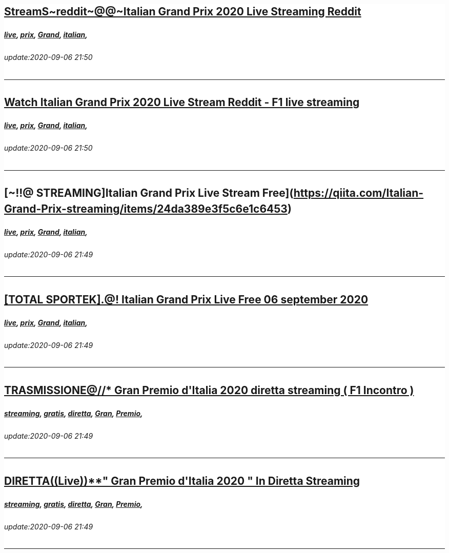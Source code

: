 ## [StreamS~reddit~@@~Italian Grand Prix 2020 Live Streaming Reddit ](https://qiita.com/Italian-Grand-Prix-streaming/items/7fcec282ae53f017c4da)
##### [live](https://qiita.com/tags/live), [prix](https://qiita.com/tags/prix), [Grand](https://qiita.com/tags/Grand), [italian](https://qiita.com/tags/italian), 
###### update:2020-09-06 21:50
---
## [Watch Italian Grand Prix 2020 Live Stream Reddit - F1 live streaming](https://qiita.com/Italian-Grand-Prix-streaming/items/f1671cf20f66f14b7530)
##### [live](https://qiita.com/tags/live), [prix](https://qiita.com/tags/prix), [Grand](https://qiita.com/tags/Grand), [italian](https://qiita.com/tags/italian), 
###### update:2020-09-06 21:50
---
## [~!!@ STREAMING]Italian Grand Prix Live Stream Free](https://qiita.com/Italian-Grand-Prix-streaming/items/24da389e3f5c6e1c6453)
##### [live](https://qiita.com/tags/live), [prix](https://qiita.com/tags/prix), [Grand](https://qiita.com/tags/Grand), [italian](https://qiita.com/tags/italian), 
###### update:2020-09-06 21:49
---
## [[TOTAL SPORTEK].@! Italian Grand Prix Live Free 06 september 2020](https://qiita.com/Italian-Grand-Prix-streaming/items/d6b99ef33a413bb9bd39)
##### [live](https://qiita.com/tags/live), [prix](https://qiita.com/tags/prix), [Grand](https://qiita.com/tags/Grand), [italian](https://qiita.com/tags/italian), 
###### update:2020-09-06 21:49
---
## [TRASMISSIONE@//* Gran Premio d'Italia 2020 diretta streaming ( F1 Incontro )](https://qiita.com/Italian-Grand-Prix-live/items/1e5841ae123fc83ae68a)
##### [streaming](https://qiita.com/tags/streaming), [gratis](https://qiita.com/tags/gratis), [diretta](https://qiita.com/tags/diretta), [Gran](https://qiita.com/tags/Gran), [Premio](https://qiita.com/tags/Premio), 
###### update:2020-09-06 21:49
---
## [DIRETTA((Live))**" Gran Premio d'Italia 2020 " In Diretta Streaming](https://qiita.com/Italian-Grand-Prix-live/items/c4c34f858938c5c9f078)
##### [streaming](https://qiita.com/tags/streaming), [gratis](https://qiita.com/tags/gratis), [diretta](https://qiita.com/tags/diretta), [Gran](https://qiita.com/tags/Gran), [Premio](https://qiita.com/tags/Premio), 
###### update:2020-09-06 21:49
---